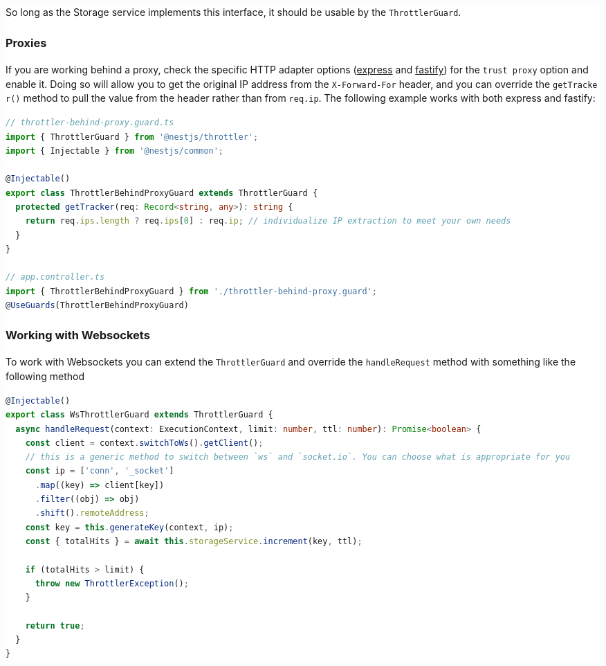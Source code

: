 So long as the Storage service implements this interface, it should be usable by the `ThrottlerGuard`.

### Proxies

If you are working behind a proxy, check the specific HTTP adapter options ([express](http://expressjs.com/en/guide/behind-proxies.html) and [fastify](https://www.fastify.io/docs/latest/Server/#trustproxy)) for the `trust proxy` option and enable it. Doing so will allow you to get the original IP address from the `X-Forward-For` header, and you can override the `getTracker()` method to pull the value from the header rather than from `req.ip`. The following example works with both express and fastify:

```ts
// throttler-behind-proxy.guard.ts
import { ThrottlerGuard } from '@nestjs/throttler';
import { Injectable } from '@nestjs/common';

@Injectable()
export class ThrottlerBehindProxyGuard extends ThrottlerGuard {
  protected getTracker(req: Record<string, any>): string {
    return req.ips.length ? req.ips[0] : req.ip; // individualize IP extraction to meet your own needs
  }
}

// app.controller.ts
import { ThrottlerBehindProxyGuard } from './throttler-behind-proxy.guard';
@UseGuards(ThrottlerBehindProxyGuard)
```

### Working with Websockets

To work with Websockets you can extend the `ThrottlerGuard` and override the `handleRequest` method with something like the following method

```ts
@Injectable()
export class WsThrottlerGuard extends ThrottlerGuard {
  async handleRequest(context: ExecutionContext, limit: number, ttl: number): Promise<boolean> {
    const client = context.switchToWs().getClient();
    // this is a generic method to switch between `ws` and `socket.io`. You can choose what is appropriate for you
    const ip = ['conn', '_socket']
      .map((key) => client[key])
      .filter((obj) => obj)
      .shift().remoteAddress;
    const key = this.generateKey(context, ip);
    const { totalHits } = await this.storageService.increment(key, ttl);

    if (totalHits > limit) {
      throw new ThrottlerException();
    }

    return true;
  }
}
```


[travis-image]: https://api.travis-ci.org/nestjs/nest.svg?branch=master
[travis-url]: https://travis-ci.org/nestjs/nest
[linux-image]: https://img.shields.io/travis/nestjs/nest/master.svg?label=linux
[linux-url]: https://travis-ci.org/nestjs/nest
